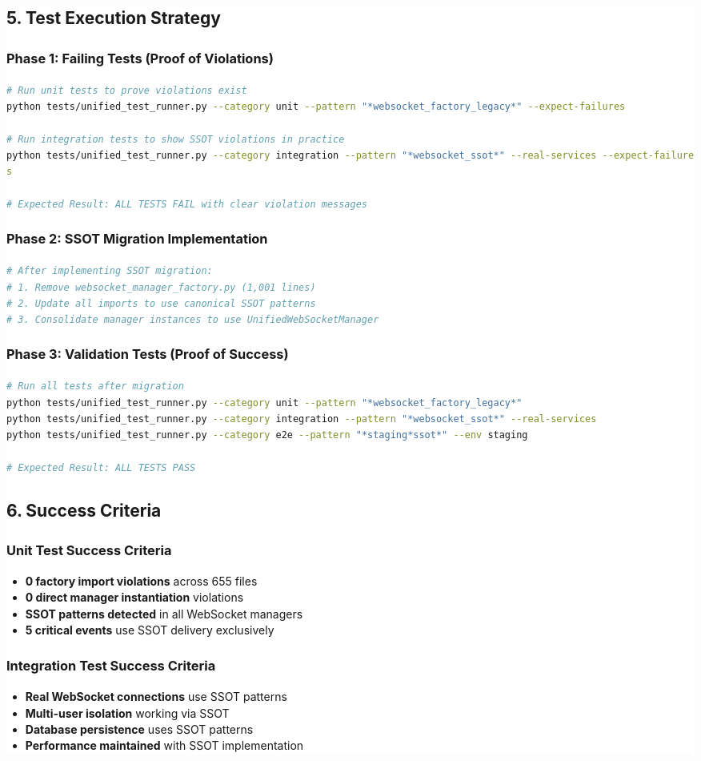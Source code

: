 ## 5. Test Execution Strategy

### Phase 1: Failing Tests (Proof of Violations)

```bash
# Run unit tests to prove violations exist
python tests/unified_test_runner.py --category unit --pattern "*websocket_factory_legacy*" --expect-failures

# Run integration tests to show SSOT violations in practice
python tests/unified_test_runner.py --category integration --pattern "*websocket_ssot*" --real-services --expect-failures

# Expected Result: ALL TESTS FAIL with clear violation messages
```

### Phase 2: SSOT Migration Implementation

```bash
# After implementing SSOT migration:
# 1. Remove websocket_manager_factory.py (1,001 lines)
# 2. Update all imports to use canonical SSOT patterns
# 3. Consolidate manager instances to use UnifiedWebSocketManager
```

### Phase 3: Validation Tests (Proof of Success)

```bash
# Run all tests after migration
python tests/unified_test_runner.py --category unit --pattern "*websocket_factory_legacy*"
python tests/unified_test_runner.py --category integration --pattern "*websocket_ssot*" --real-services
python tests/unified_test_runner.py --category e2e --pattern "*staging*ssot*" --env staging

# Expected Result: ALL TESTS PASS
```

## 6. Success Criteria

### Unit Test Success Criteria

- **0 factory import violations** across 655 files
- **0 direct manager instantiation** violations
- **SSOT patterns detected** in all WebSocket managers
- **5 critical events** use SSOT delivery exclusively

### Integration Test Success Criteria

- **Real WebSocket connections** use SSOT patterns
- **Multi-user isolation** working via SSOT
- **Database persistence** uses SSOT patterns
- **Performance maintained** with SSOT implementation
